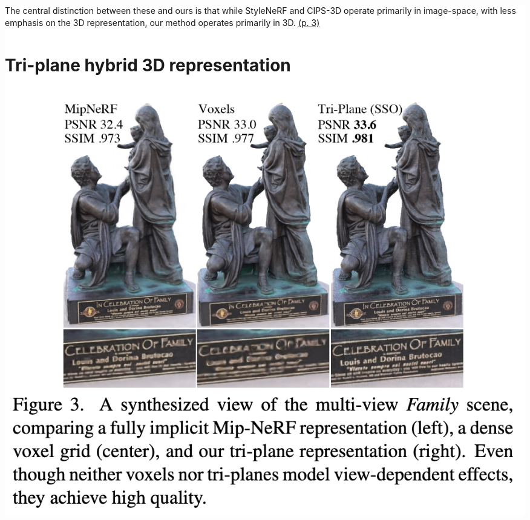 The central distinction between these and ours is that while StyleNeRF and CIPS-3D operate primarily in image-space, with less emphasis on the 3D representation, our method operates primarily in 3D. [(p. 3)](zotero://open-pdf/library/items/CRQCAZBR?page=3&annotation=2D4CFA2F)

# Tri-plane hybrid 3D representation
![](https://raw.githubusercontent.com/zhangtemplar/zhangtemplar.github.io/master/uPic/chanEfficientGeometryaware3D2021-3-x305-y526.png) 
